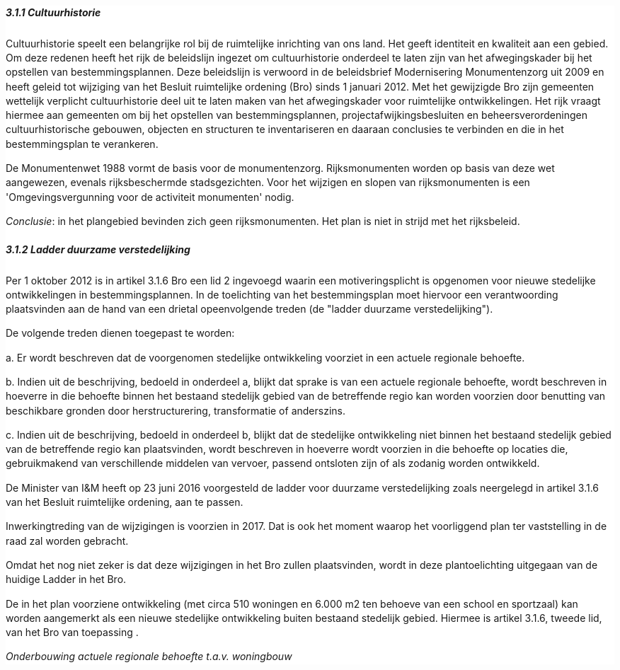 ##### 3\.1\.1 Cultuurhistorie

Cultuurhistorie speelt een belangrijke rol bij de ruimtelijke inrichting van ons land. Het geeft identiteit en kwaliteit aan een gebied. Om deze redenen heeft het rijk de beleidslijn ingezet om cultuurhistorie onderdeel te laten zijn van het afwegingskader bij het opstellen van bestemmingsplannen. Deze beleidslijn is verwoord in de beleidsbrief Modernisering Monumentenzorg uit 2009 en heeft geleid tot wijziging van het Besluit ruimtelijke ordening (Bro) sinds 1 januari 2012\. Met het gewijzigde Bro zijn gemeenten wettelijk verplicht cultuurhistorie deel uit te laten maken van het afwegingskader voor ruimtelijke ontwikkelingen. Het rijk vraagt hiermee aan gemeenten om bij het opstellen van bestemmingsplannen, projectafwijkingsbesluiten en beheersverordeningen cultuurhistorische gebouwen, objecten en structuren te inventariseren en daaraan conclusies te verbinden en die in het bestemmingsplan te verankeren.

De Monumentenwet 1988 vormt de basis voor de monumentenzorg. Rijksmonumenten worden op basis van deze wet aangewezen, evenals rijksbeschermde stadsgezichten. Voor het wijzigen en slopen van rijksmonumenten is een 'Omgevingsvergunning voor de activiteit monumenten' nodig.

*Conclusie*: in het plangebied bevinden zich geen rijksmonumenten. Het plan is niet in strijd met het rijksbeleid.

##### 3\.1\.2 Ladder duurzame verstedelijking

Per 1 oktober 2012 is in artikel 3\.1\.6 Bro een lid 2 ingevoegd waarin een motiveringsplicht is opgenomen voor nieuwe stedelijke ontwikkelingen in bestemmingsplannen. In de toelichting van het bestemmingsplan moet hiervoor een verantwoording plaatsvinden aan de hand van een drietal opeenvolgende treden (de "ladder duurzame verstedelijking").

De volgende treden dienen toegepast te worden:

a. Er wordt beschreven dat de voorgenomen stedelijke ontwikkeling voorziet in een actuele regionale behoefte.

b. Indien uit de beschrijving, bedoeld in onderdeel a, blijkt dat sprake is van een actuele regionale behoefte, wordt beschreven in hoeverre in die behoefte binnen het bestaand stedelijk gebied van de betreffende regio kan worden voorzien door benutting van beschikbare gronden door herstructurering, transformatie of anderszins.

c. Indien uit de beschrijving, bedoeld in onderdeel b, blijkt dat de stedelijke ontwikkeling niet binnen het bestaand stedelijk gebied van de betreffende regio kan plaatsvinden, wordt beschreven in hoeverre wordt voorzien in die behoefte op locaties die, gebruikmakend van verschillende middelen van vervoer, passend ontsloten zijn of als zodanig worden ontwikkeld.

De Minister van I\&M heeft op 23 juni 2016 voorgesteld de ladder voor duurzame verstedelijking zoals neergelegd in artikel 3\.1\.6 van het Besluit ruimtelijke ordening, aan te passen.

Inwerkingtreding van de wijzigingen is voorzien in 2017\. Dat is ook het moment waarop het voorliggend plan ter vaststelling in de raad zal worden gebracht.

Omdat het nog niet zeker is dat deze wijzigingen in het Bro zullen plaatsvinden, wordt in deze plantoelichting uitgegaan van de huidige Ladder in het Bro.

De in het plan voorziene ontwikkeling (met circa 510 woningen en 6\.000 m2 ten behoeve van een school en sportzaal) kan worden aangemerkt als een nieuwe stedelijke ontwikkeling buiten bestaand stedelijk gebied. Hiermee is artikel 3\.1\.6, tweede lid, van het Bro van toepassing .

*Onderbouwing actuele regionale behoefte t.a.v. woningbouw*
